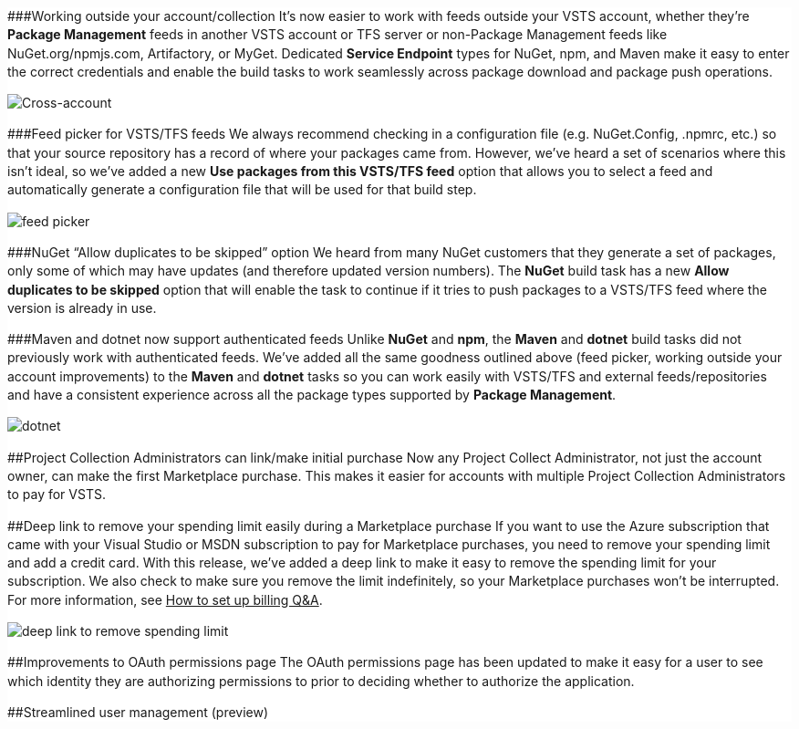 ###Working outside your account/collection
It’s now easier to work with feeds outside your VSTS account, whether they’re __Package Management__ feeds in another VSTS account or TFS server or non-Package Management feeds like NuGet.org/npmjs.com, Artifactory, or MyGet. Dedicated __Service Endpoint__ types for NuGet, npm, and Maven make it easy to enter the correct credentials and enable the build tasks to work seamlessly across package download and package push operations.

![Cross-account](_img/06_22_08.png)

###Feed picker for VSTS/TFS feeds
We always recommend checking in a configuration file (e.g. NuGet.Config, .npmrc, etc.) so that your source repository has a record of where your packages came from. However, we’ve heard a set of scenarios where this isn’t ideal, so we’ve added a new __Use packages from this VSTS/TFS feed__ option that allows you to select a feed and automatically generate a configuration file that will be used for that build step.

![feed picker](_img/06_22_09.png)

###NuGet “Allow duplicates to be skipped” option
We heard from many NuGet customers that they generate a set of packages, only some of which may have updates (and therefore updated version numbers). The __NuGet__ build task has a new __Allow duplicates to be skipped__ option that will enable the task to continue if it tries to push packages to a VSTS/TFS feed where the version is already in use.

###Maven and dotnet now support authenticated feeds
Unlike __NuGet__ and __npm__, the __Maven__ and __dotnet__ build tasks did not previously work with authenticated feeds. We’ve added all the same goodness outlined above (feed picker, working outside your account improvements) to the __Maven__ and __dotnet__ tasks so you can work easily with VSTS/TFS and external feeds/repositories and have a consistent experience across all the package types supported by __Package Management__.

![dotnet](_img/06_22_10.png)

##Project Collection Administrators can link/make initial purchase
Now any Project Collect Administrator, not just the account owner, can make the first Marketplace purchase. This makes it easier for accounts with multiple Project Collection Administrators to pay for VSTS.

##Deep link to remove your spending limit easily during a Marketplace purchase
If you want to use the Azure subscription that came with your Visual Studio or MSDN subscription to pay for Marketplace purchases, you need to remove your spending limit and add a credit card. With this release, we’ve added a deep link to make it easy to remove the spending limit for your subscription. We also check to make sure you remove the limit indefinitely, so your Marketplace purchases won’t be interrupted. For more information, see [How to set up billing Q&A](https://www.visualstudio.com/en-us/docs/setup-admin/team-services/set-up-billing-for-your-account-vs#q-which-azure-subscriptions-can-i-link-to-my-team-services-account-and-use-for-billing).

![deep link to remove spending limit](_img/06_22_19.png)

##Improvements to OAuth permissions page
The OAuth permissions page has been updated to make it easy for a user to see which identity they are authorizing permissions to prior to deciding whether to authorize the application.

##Streamlined user management (preview)
